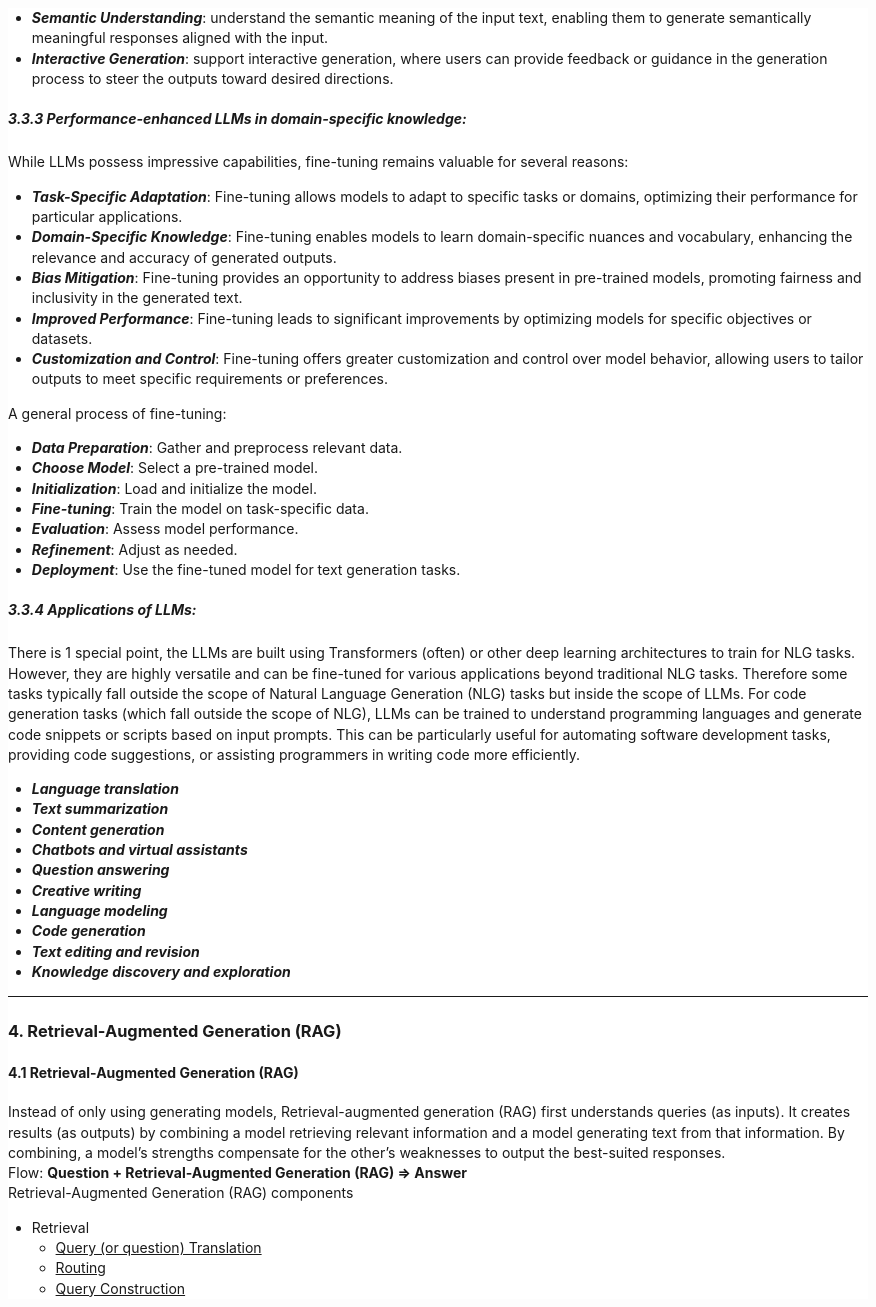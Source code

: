 - ***Semantic Understanding***: understand the semantic meaning of the input text, enabling them to generate semantically meaningful responses aligned with the input.
- ***Interactive Generation***: support interactive generation, where users can provide feedback or guidance in the generation process to steer the outputs toward desired directions.
##### 3.3.3 Performance-enhanced LLMs in domain-specific knowledge:
While LLMs possess impressive capabilities, fine-tuning remains valuable for several reasons:
- ***Task-Specific Adaptation***: Fine-tuning allows models to adapt to specific tasks or domains, optimizing their performance for particular applications.
- ***Domain-Specific Knowledge***: Fine-tuning enables models to learn domain-specific nuances and vocabulary, enhancing the relevance and accuracy of generated outputs.
- ***Bias Mitigation***: Fine-tuning provides an opportunity to address biases present in pre-trained models, promoting fairness and inclusivity in the generated text.
- ***Improved Performance***: Fine-tuning leads to significant improvements by optimizing models for specific objectives or datasets.
- ***Customization and Control***: Fine-tuning offers greater customization and control over model behavior, allowing users to tailor outputs to meet specific requirements or preferences.

A general process of fine-tuning:
- ***Data Preparation***: Gather and preprocess relevant data.
- ***Choose Model***: Select a pre-trained model.
- ***Initialization***: Load and initialize the model.
- ***Fine-tuning***: Train the model on task-specific data.
- ***Evaluation***: Assess model performance.
- ***Refinement***: Adjust as needed.
- ***Deployment***: Use the fine-tuned model for text generation tasks.
##### 3.3.4 Applications of LLMs:
There is 1 special point, the LLMs are built using Transformers (often) or other deep learning architectures to train for NLG tasks. However, they are highly versatile and can be fine-tuned for various applications beyond traditional NLG tasks. Therefore some tasks typically fall outside the scope of Natural Language Generation (NLG) tasks but inside the scope of LLMs. For code generation tasks (which fall outside the scope of NLG), LLMs can be trained to understand programming languages and generate code snippets or scripts based on input prompts. This can be particularly useful for automating software development tasks, providing code suggestions, or assisting programmers in writing code more efficiently.
- ***Language translation***
- ***Text summarization***
- ***Content generation***
- ***Chatbots and virtual assistants***
- ***Question answering***
- ***Creative writing***
- ***Language modeling***
- ***Code generation***
- ***Text editing and revision***
- ***Knowledge discovery and exploration***
  
---
### 4. Retrieval-Augmented Generation (RAG)
#### 4.1 Retrieval-Augmented Generation (RAG)
Instead of only using generating models, Retrieval-augmented generation (RAG)  first understands queries (as inputs). It creates results (as outputs) by combining a model retrieving relevant information and a model generating text from that information. By combining, a model’s strengths compensate for the other’s weaknesses to output the best-suited responses. <Br>
Flow: **Question + Retrieval-Augmented Generation (RAG) => Answer** <Br>
Retrieval-Augmented Generation (RAG) components <Br>
- Retrieval
  - [Query (or question) Translation](https://colab.research.google.com/drive/1gYN-LV3rjpX4YnOQ4I5_qvrB7vP6Rv0_?usp=drive_link)
  - [Routing](https://colab.research.google.com/drive/1GVUJU9ViVF6Pt5eJfPxq2BXBlQn1r0Tl?usp=drive_link)
  - [Query Construction](https://colab.research.google.com/drive/1tPeU7WWlM4Z4DkXXtmiC3S_toQagGBFW?usp=drive_link)